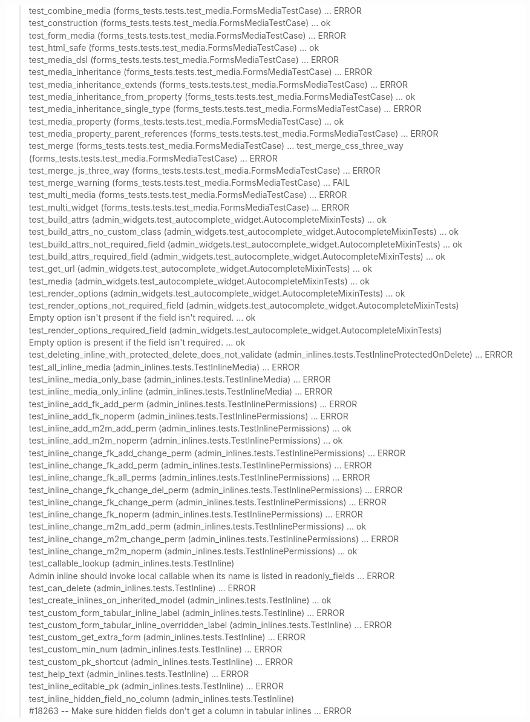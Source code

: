 > test_combine_media (forms_tests.tests.test_media.FormsMediaTestCase) ... ERROR  
> test_construction (forms_tests.tests.test_media.FormsMediaTestCase) ... ok  
> test_form_media (forms_tests.tests.test_media.FormsMediaTestCase) ... ERROR  
> test_html_safe (forms_tests.tests.test_media.FormsMediaTestCase) ... ok  
> test_media_dsl (forms_tests.tests.test_media.FormsMediaTestCase) ... ERROR  
> test_media_inheritance (forms_tests.tests.test_media.FormsMediaTestCase) ... ERROR  
> test_media_inheritance_extends (forms_tests.tests.test_media.FormsMediaTestCase) ... ERROR  
> test_media_inheritance_from_property (forms_tests.tests.test_media.FormsMediaTestCase) ... ok  
> test_media_inheritance_single_type (forms_tests.tests.test_media.FormsMediaTestCase) ... ERROR  
> test_media_property (forms_tests.tests.test_media.FormsMediaTestCase) ... ok  
> test_media_property_parent_references (forms_tests.tests.test_media.FormsMediaTestCase) ... ERROR  
> test_merge (forms_tests.tests.test_media.FormsMediaTestCase) ... test_merge_css_three_way (forms_tests.tests.test_media.FormsMediaTestCase) ... ERROR  
> test_merge_js_three_way (forms_tests.tests.test_media.FormsMediaTestCase) ... ERROR  
> test_merge_warning (forms_tests.tests.test_media.FormsMediaTestCase) ... FAIL  
> test_multi_media (forms_tests.tests.test_media.FormsMediaTestCase) ... ERROR  
> test_multi_widget (forms_tests.tests.test_media.FormsMediaTestCase) ... ERROR  
> test_build_attrs (admin_widgets.test_autocomplete_widget.AutocompleteMixinTests) ... ok  
> test_build_attrs_no_custom_class (admin_widgets.test_autocomplete_widget.AutocompleteMixinTests) ... ok  
> test_build_attrs_not_required_field (admin_widgets.test_autocomplete_widget.AutocompleteMixinTests) ... ok  
> test_build_attrs_required_field (admin_widgets.test_autocomplete_widget.AutocompleteMixinTests) ... ok  
> test_get_url (admin_widgets.test_autocomplete_widget.AutocompleteMixinTests) ... ok  
> test_media (admin_widgets.test_autocomplete_widget.AutocompleteMixinTests) ... ok  
> test_render_options (admin_widgets.test_autocomplete_widget.AutocompleteMixinTests) ... ok  
> test_render_options_not_required_field (admin_widgets.test_autocomplete_widget.AutocompleteMixinTests)  
> Empty option isn't present if the field isn't required. ... ok  
> test_render_options_required_field (admin_widgets.test_autocomplete_widget.AutocompleteMixinTests)  
> Empty option is present if the field isn't required. ... ok  
> test_deleting_inline_with_protected_delete_does_not_validate (admin_inlines.tests.TestInlineProtectedOnDelete) ... ERROR  
> test_all_inline_media (admin_inlines.tests.TestInlineMedia) ... ERROR  
> test_inline_media_only_base (admin_inlines.tests.TestInlineMedia) ... ERROR  
> test_inline_media_only_inline (admin_inlines.tests.TestInlineMedia) ... ERROR  
> test_inline_add_fk_add_perm (admin_inlines.tests.TestInlinePermissions) ... ERROR  
> test_inline_add_fk_noperm (admin_inlines.tests.TestInlinePermissions) ... ERROR  
> test_inline_add_m2m_add_perm (admin_inlines.tests.TestInlinePermissions) ... ok  
> test_inline_add_m2m_noperm (admin_inlines.tests.TestInlinePermissions) ... ok  
> test_inline_change_fk_add_change_perm (admin_inlines.tests.TestInlinePermissions) ... ERROR  
> test_inline_change_fk_add_perm (admin_inlines.tests.TestInlinePermissions) ... ERROR  
> test_inline_change_fk_all_perms (admin_inlines.tests.TestInlinePermissions) ... ERROR  
> test_inline_change_fk_change_del_perm (admin_inlines.tests.TestInlinePermissions) ... ERROR  
> test_inline_change_fk_change_perm (admin_inlines.tests.TestInlinePermissions) ... ERROR  
> test_inline_change_fk_noperm (admin_inlines.tests.TestInlinePermissions) ... ERROR  
> test_inline_change_m2m_add_perm (admin_inlines.tests.TestInlinePermissions) ... ok  
> test_inline_change_m2m_change_perm (admin_inlines.tests.TestInlinePermissions) ... ERROR  
> test_inline_change_m2m_noperm (admin_inlines.tests.TestInlinePermissions) ... ok  
> test_callable_lookup (admin_inlines.tests.TestInline)  
> Admin inline should invoke local callable when its name is listed in readonly_fields ... ERROR  
> test_can_delete (admin_inlines.tests.TestInline) ... ERROR  
> test_create_inlines_on_inherited_model (admin_inlines.tests.TestInline) ... ok  
> test_custom_form_tabular_inline_label (admin_inlines.tests.TestInline) ... ERROR  
> test_custom_form_tabular_inline_overridden_label (admin_inlines.tests.TestInline) ... ERROR  
> test_custom_get_extra_form (admin_inlines.tests.TestInline) ... ERROR  
> test_custom_min_num (admin_inlines.tests.TestInline) ... ERROR  
> test_custom_pk_shortcut (admin_inlines.tests.TestInline) ... ERROR  
> test_help_text (admin_inlines.tests.TestInline) ... ERROR  
> test_inline_editable_pk (admin_inlines.tests.TestInline) ... ERROR  
> test_inline_hidden_field_no_column (admin_inlines.tests.TestInline)  
> #18263 -- Make sure hidden fields don't get a column in tabular inlines ... ERROR  